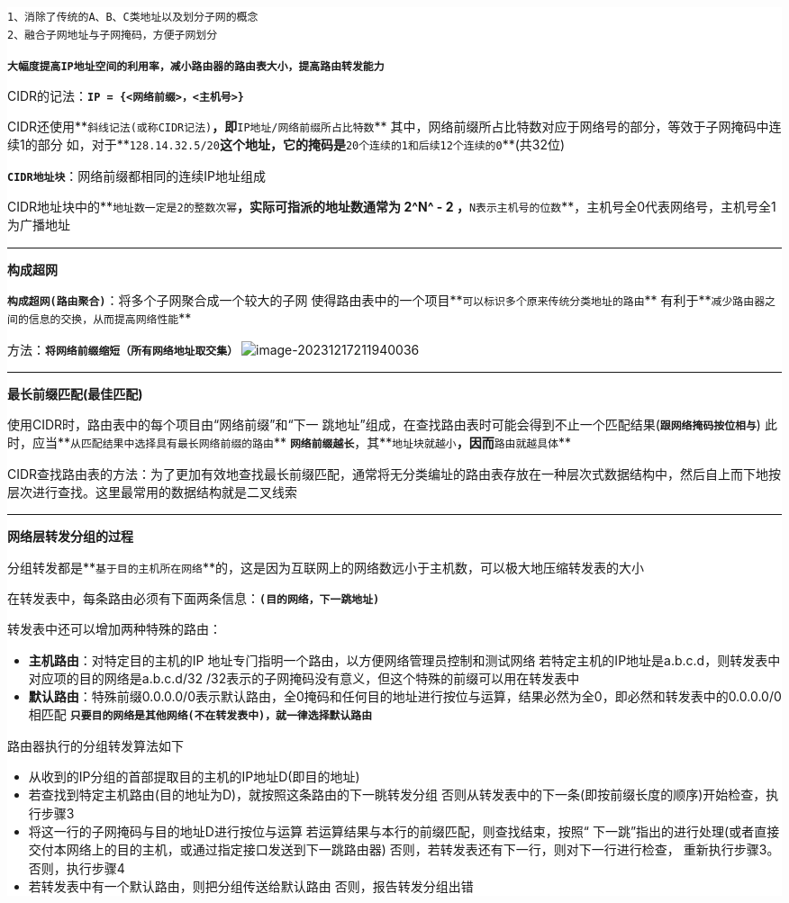 ```
1、消除了传统的A、B、C类地址以及划分子网的概念
2、融合子网地址与子网掩码，方便子网划分
```

**`大幅度提高IP地址空间的利用率，减小路由器的路由表大小，提高路由转发能力`**

CIDR的记法：**`IP = {<网络前缀>，<主机号>}`**

CIDR还使用**`斜线记法(或称CIDR记法)`**，即**`IP地址/网络前缀所占比特数`**
其中，网络前缀所占比特数对应于网络号的部分，等效于子网掩码中连续1的部分
如，对于**`128.14.32.5/20`**这个地址，它的掩码是**`20个连续的1和后续12个连续的0`**(共32位)

**`CIDR地址块`**：网络前缀都相同的连续IP地址组成

CIDR地址块中的**`地址数一定是2的整数次幂`**，实际可指派的地址数通常为 **2^N^ - 2** ，**`N表示主机号的位数`**，主机号全0代表网络号，主机号全1为广播地址

---

**构成超网**

**`构成超网(路由聚合)`**：将多个子网聚合成一个较大的子网
使得路由表中的一个项目**`可以标识多个原来传统分类地址的路由`**
有利于**`减少路由器之间的信息的交换，从而提高网络性能`**

方法：**`将网络前缀缩短（所有网络地址取交集）`**
![image-20231217211940036](https://gitee.com/duxianQAQ/typora-image/raw/master/typora-image/image-20231217211940036.png)

---

**最⻓前缀匹配(最佳匹配)**

使用CIDR时，路由表中的每个项目由“网络前缀”和“下一 跳地址”组成，在查找路由表时可能会得到不止一个匹配结果(**`跟网络掩码按位相与`**)
此时，应当**`从匹配结果中选择具有最⻓网络前缀的路由`**
**`网络前缀越⻓`**，其**`地址块就越小`**，因而**`路由就越具体`**

CIDR查找路由表的方法：为了更加有效地查找最⻓前缀匹配，通常将无分类编址的路由表存放在一种层次式数据结构中，然后自上而下地按层次进行查找。这里最常用的数据结构就是二叉线索

---

**网络层转发分组的过程**

分组转发都是**`基于目的主机所在网络`**的，这是因为互联网上的网络数远小于主机数，可以极大地压缩转发表的大小

在转发表中，每条路由必须有下面两条信息：**`(目的网络，下一跳地址)`**

转发表中还可以增加两种特殊的路由：

-   **主机路由**：对特定目的主机的IP 地址专⻔指明一个路由，以方便网络管理员控制和测试网络
    若特定主机的IP地址是a.b.c.d，则转发表中对应项的目的网络是a.b.c.d/32
    /32表示的子网掩码没有意义，但这个特殊的前缀可以用在转发表中
-   **默认路由**：特殊前缀0.0.0.0/0表示默认路由，全0掩码和任何目的地址进行按位与运算，结果必然为全0，即必然和转发表中的0.0.0.0/0相匹配
    **`只要目的网络是其他网络(不在转发表中)，就一律选择默认路由`**

路由器执行的分组转发算法如下

-   从收到的IP分组的首部提取目的主机的IP地址D(即目的地址)
-   若查找到特定主机路由(目的地址为D)，就按照这条路由的下一眺转发分组
    否则从转发表中的下一条(即按前缀⻓度的顺序)开始检查，执行步骤3
-   将这一行的子网掩码与目的地址D进行按位与运算
    若运算结果与本行的前缀匹配，则查找结束，按照“ 下一跳”指出的进行处理(或者直接交付本网络上的目的主机，或通过指定接口发送到下一跳路由器)
    否则，若转发表还有下一行，则对下一行进行检查， 重新执行步骤3。否则，执行步骤4
-   若转发表中有一个默认路由，则把分组传送给默认路由
    否则，报告转发分组出错
